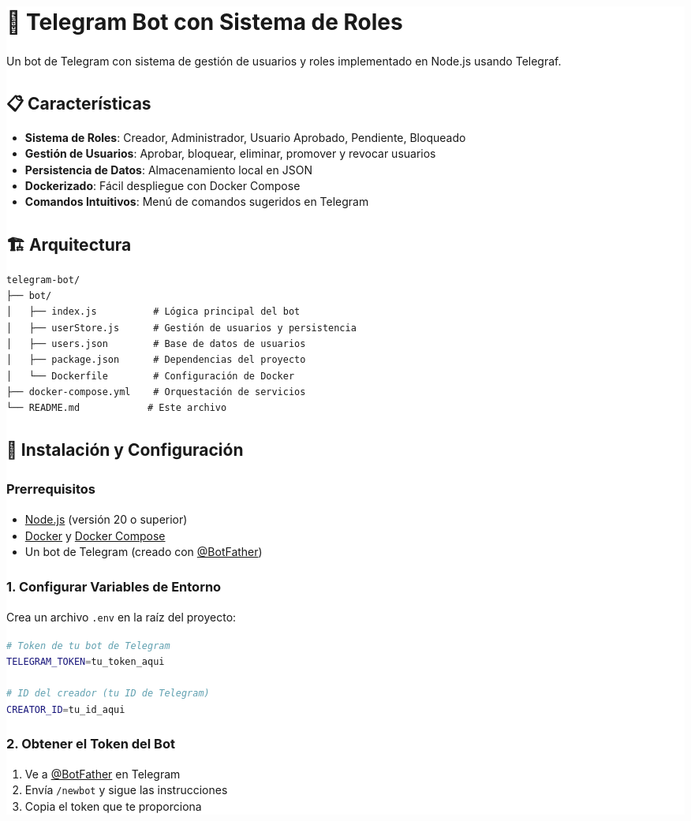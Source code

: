 # 🤖 Telegram Bot con Sistema de Roles

Un bot de Telegram con sistema de gestión de usuarios y roles implementado en Node.js usando Telegraf.

## 📋 Características

- **Sistema de Roles**: Creador, Administrador, Usuario Aprobado, Pendiente, Bloqueado
- **Gestión de Usuarios**: Aprobar, bloquear, eliminar, promover y revocar usuarios
- **Persistencia de Datos**: Almacenamiento local en JSON
- **Dockerizado**: Fácil despliegue con Docker Compose
- **Comandos Intuitivos**: Menú de comandos sugeridos en Telegram

## 🏗️ Arquitectura

```
telegram-bot/
├── bot/
│   ├── index.js          # Lógica principal del bot
│   ├── userStore.js      # Gestión de usuarios y persistencia
│   ├── users.json        # Base de datos de usuarios
│   ├── package.json      # Dependencias del proyecto
│   └── Dockerfile        # Configuración de Docker
├── docker-compose.yml    # Orquestación de servicios
└── README.md            # Este archivo
```

## 🚀 Instalación y Configuración

### Prerrequisitos

- [Node.js](https://nodejs.org/) (versión 20 o superior)
- [Docker](https://www.docker.com/) y [Docker Compose](https://docs.docker.com/compose/)
- Un bot de Telegram (creado con [@BotFather](https://t.me/botfather))

### 1. Configurar Variables de Entorno

Crea un archivo `.env` en la raíz del proyecto:

```bash
# Token de tu bot de Telegram
TELEGRAM_TOKEN=tu_token_aqui

# ID del creador (tu ID de Telegram)
CREATOR_ID=tu_id_aqui
```

### 2. Obtener el Token del Bot

1. Ve a [@BotFather](https://t.me/botfather) en Telegram
2. Envía `/newbot` y sigue las instrucciones
3. Copia el token que te proporciona
